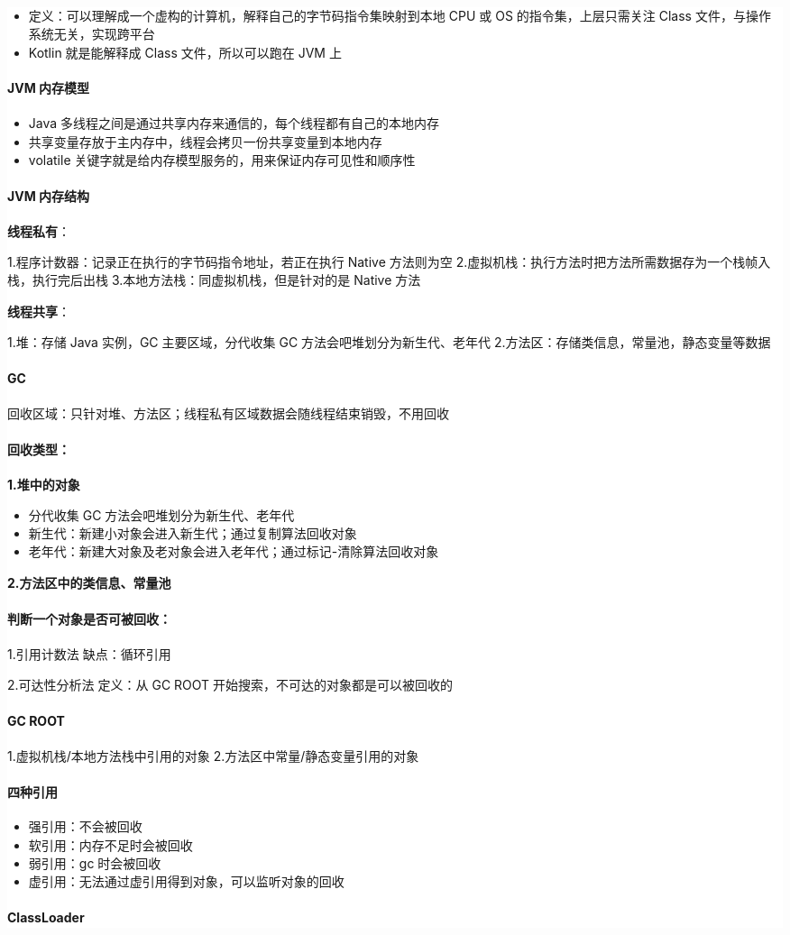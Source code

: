 *   定义：可以理解成一个虚构的计算机，解释自己的字节码指令集映射到本地 CPU 或 OS 的指令集，上层只需关注 Class 文件，与操作系统无关，实现跨平台
*   Kotlin 就是能解释成 Class 文件，所以可以跑在 JVM 上

#### JVM 内存模型

*   Java 多线程之间是通过共享内存来通信的，每个线程都有自己的本地内存
*   共享变量存放于主内存中，线程会拷贝一份共享变量到本地内存
*   volatile 关键字就是给内存模型服务的，用来保证内存可见性和顺序性

#### JVM 内存结构

**线程私有**：

1.程序计数器：记录正在执行的字节码指令地址，若正在执行 Native 方法则为空
2.虚拟机栈：执行方法时把方法所需数据存为一个栈帧入栈，执行完后出栈
3.本地方法栈：同虚拟机栈，但是针对的是 Native 方法

**线程共享**：

1.堆：存储 Java 实例，GC 主要区域，分代收集 GC 方法会吧堆划分为新生代、老年代
2.方法区：存储类信息，常量池，静态变量等数据

#### GC

回收区域：只针对堆、方法区；线程私有区域数据会随线程结束销毁，不用回收

#### 回收类型：

**1.堆中的对象**

*   分代收集 GC 方法会吧堆划分为新生代、老年代
*   新生代：新建小对象会进入新生代；通过复制算法回收对象
*   老年代：新建大对象及老对象会进入老年代；通过标记-清除算法回收对象

**2.方法区中的类信息、常量池**

#### 判断一个对象是否可被回收：

1.引用计数法
缺点：循环引用

2.可达性分析法
定义：从 GC ROOT 开始搜索，不可达的对象都是可以被回收的

#### GC ROOT

1.虚拟机栈/本地方法栈中引用的对象
2.方法区中常量/静态变量引用的对象

#### 四种引用

*   强引用：不会被回收
*   软引用：内存不足时会被回收
*   弱引用：gc 时会被回收
*   虚引用：无法通过虚引用得到对象，可以监听对象的回收

#### ClassLoader
